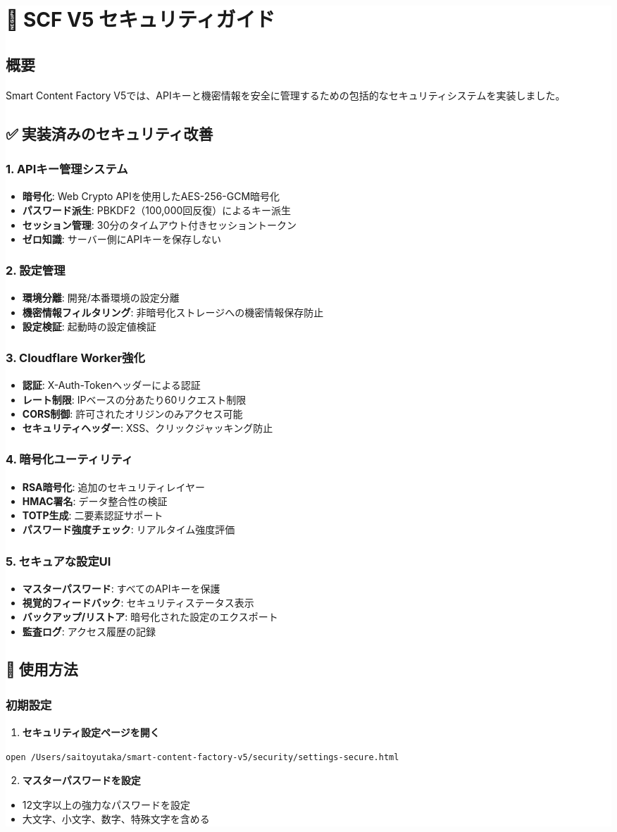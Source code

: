 # 🔐 SCF V5 セキュリティガイド

## 概要
Smart Content Factory V5では、APIキーと機密情報を安全に管理するための包括的なセキュリティシステムを実装しました。

## ✅ 実装済みのセキュリティ改善

### 1. APIキー管理システム
- **暗号化**: Web Crypto APIを使用したAES-256-GCM暗号化
- **パスワード派生**: PBKDF2（100,000回反復）によるキー派生
- **セッション管理**: 30分のタイムアウト付きセッショントークン
- **ゼロ知識**: サーバー側にAPIキーを保存しない

### 2. 設定管理
- **環境分離**: 開発/本番環境の設定分離
- **機密情報フィルタリング**: 非暗号化ストレージへの機密情報保存防止
- **設定検証**: 起動時の設定値検証

### 3. Cloudflare Worker強化
- **認証**: X-Auth-Tokenヘッダーによる認証
- **レート制限**: IPベースの分あたり60リクエスト制限
- **CORS制御**: 許可されたオリジンのみアクセス可能
- **セキュリティヘッダー**: XSS、クリックジャッキング防止

### 4. 暗号化ユーティリティ
- **RSA暗号化**: 追加のセキュリティレイヤー
- **HMAC署名**: データ整合性の検証
- **TOTP生成**: 二要素認証サポート
- **パスワード強度チェック**: リアルタイム強度評価

### 5. セキュアな設定UI
- **マスターパスワード**: すべてのAPIキーを保護
- **視覚的フィードバック**: セキュリティステータス表示
- **バックアップ/リストア**: 暗号化された設定のエクスポート
- **監査ログ**: アクセス履歴の記録

## 🚀 使用方法

### 初期設定

1. **セキュリティ設定ページを開く**
```bash
open /Users/saitoyutaka/smart-content-factory-v5/security/settings-secure.html
```

2. **マスターパスワードを設定**
- 12文字以上の強力なパスワードを設定
- 大文字、小文字、数字、特殊文字を含める
